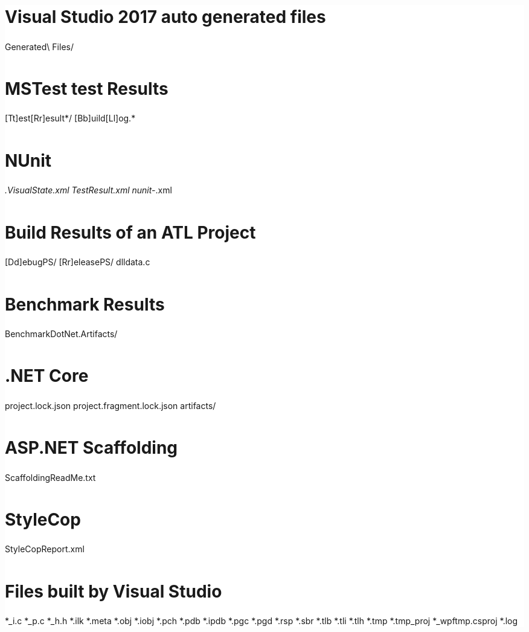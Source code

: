 # Visual Studio 2017 auto generated files
Generated\ Files/

# MSTest test Results
[Tt]est[Rr]esult*/
[Bb]uild[Ll]og.*

# NUnit
*.VisualState.xml
TestResult.xml
nunit-*.xml

# Build Results of an ATL Project
[Dd]ebugPS/
[Rr]eleasePS/
dlldata.c

# Benchmark Results
BenchmarkDotNet.Artifacts/

# .NET Core
project.lock.json
project.fragment.lock.json
artifacts/

# ASP.NET Scaffolding
ScaffoldingReadMe.txt

# StyleCop
StyleCopReport.xml

# Files built by Visual Studio
*_i.c
*_p.c
*_h.h
*.ilk
*.meta
*.obj
*.iobj
*.pch
*.pdb
*.ipdb
*.pgc
*.pgd
*.rsp
*.sbr
*.tlb
*.tli
*.tlh
*.tmp
*.tmp_proj
*_wpftmp.csproj
*.log